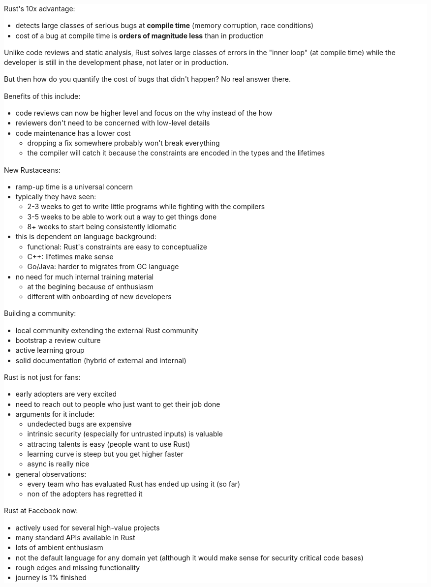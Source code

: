 Rust's 10x advantage:
+ detects large classes of serious bugs at **compile time** (memory corruption, race conditions)
+ cost of a bug at compile time is **orders of magnitude less** than in production

Unlike code reviews and static analysis, Rust solves large classes of errors in the "inner loop" (at compile time) while the developer is still in the development phase, not later or in production.

But then how do you quantify the cost of bugs that didn't happen?
No real answer there.

Benefits of this include:
+ code reviews can now be higher level and focus on the why instead of the how
+ reviewers don't need to be concerned with low-level details
+ code maintenance has a lower cost
  + dropping a fix somewhere probably won't break everything
  + the compiler will catch it because the constraints are encoded in the types and the lifetimes

New Rustaceans:
+ ramp-up time is a universal concern
+ typically they have seen:
  + 2-3 weeks to get to write little programs while fighting with the compilers
  + 3-5 weeks to be able to work out a way to get things done
  + 8+ weeks to start being consistently idiomatic
+ this is dependent on language background:
  + functional: Rust's constraints are easy to conceptualize
  + C++: lifetimes make sense
  + Go/Java: harder to migrates from GC language
+ no need for much internal training material
  + at the begining because of enthusiasm
  + different with onboarding of new developers

Building a community:
+ local community extending the external Rust community
+ bootstrap a review culture
+ active learning group
+ solid documentation (hybrid of external and internal)

Rust is not just for fans:
+ early adopters are very excited
+ need to reach out to people who just want to get their job done
+ arguments for it include:
  + undedected bugs are expensive
  + intrinsic security (especially for untrusted inputs) is valuable
  + attractng talents is easy (people want to use Rust)
  + learning curve is steep but you get higher faster
  + async is really nice
+ general observations:
  + every team who has evaluated Rust has ended up using it (so far)
  + non of the adopters has regretted it

Rust at Facebook now:
+ actively used for several high-value projects
+ many standard APIs available in Rust
+ lots of ambient enthusiasm
+ not the default language for any domain yet (although it would make sense for security critical code bases)
+ rough edges and missing functionality
+ journey is 1% finished
